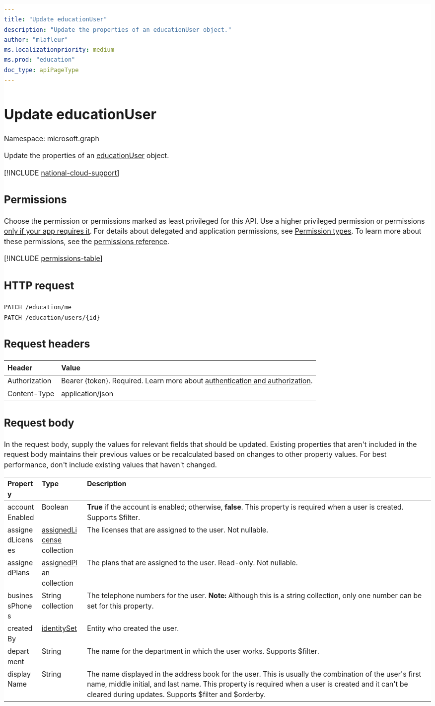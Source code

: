 ```yaml
---
title: "Update educationUser"
description: "Update the properties of an educationUser object."
author: "mlafleur"
ms.localizationpriority: medium
ms.prod: "education"
doc_type: apiPageType
---
```


# Update educationUser

Namespace: microsoft.graph

Update the properties of an [educationUser](../resources/educationuser.md) object.

[!INCLUDE [national-cloud-support](../../includes/global-only.md)]

## Permissions
Choose the permission or permissions marked as least privileged for this API. Use a higher privileged permission or permissions [only if your app requires it](/graph/permissions-overview#best-practices-for-using-microsoft-graph-permissions). For details about delegated and application permissions, see [Permission types](/graph/permissions-overview#permission-types). To learn more about these permissions, see the [permissions reference](/graph/permissions-reference).


[!INCLUDE [permissions-table](../includes/permissions/educationuser-update-permissions.md)]

## HTTP request

```http
PATCH /education/me
PATCH /education/users/{id}
```
## Request headers
| Header       | Value |
|:---------------|:--------|
|Authorization|Bearer {token}. Required. Learn more about [authentication and authorization](/graph/auth/auth-concepts).|
| Content-Type  | application/json  |

## Request body
In the request body, supply the values for relevant fields that should be updated. Existing properties that aren't included in the request body maintains their previous values or be recalculated based on changes to other property values. For best performance, don't include existing values that haven't changed.

| Property             | Type                                                               | Description                                                                                                                                                                                                                                                                                                                                                 |
| :------------------- | :----------------------------------------------------------------- | :---------------------------------------------------------------------------------------------------------------------------------------------------------------------------------------------------------------------------------------------------------------------------------------------------------------------------------------------------------- |
| accountEnabled       | Boolean                                                            | **True** if the account is enabled; otherwise, **false**. This property is required when a user is created. Supports $filter.                                                                                                                                                                                                                               |
| assignedLicenses     | [assignedLicense](../resources/assignedlicense.md) collection      | The licenses that are assigned to the user. Not nullable.                                                                                                                                                                                                                                                                                                   |
| assignedPlans        | [assignedPlan](../resources/assignedplan.md) collection            | The plans that are assigned to the user. Read-only. Not nullable.                                                                                                                                                                                                                                                                                           |
| businessPhones       | String collection                                                  | The telephone numbers for the user. **Note:** Although this is a string collection, only one number can be set for this property.                                                                                                                                                                                                                           |
| createdBy            | [identitySet](../resources/identityset.md)                         | Entity who created the user.                                                                                                                                                                                                                                                                                                                                |
| department           | String                                                             | The name for the department in which the user works. Supports $filter.                                                                                                                                                                                                                                                                                      |
| displayName          | String                                                             | The name displayed in the address book for the user. This is usually the combination of the user's first name, middle initial, and last name. This property is required when a user is created and it can't be cleared during updates. Supports $filter and $orderby.                                                                                      |